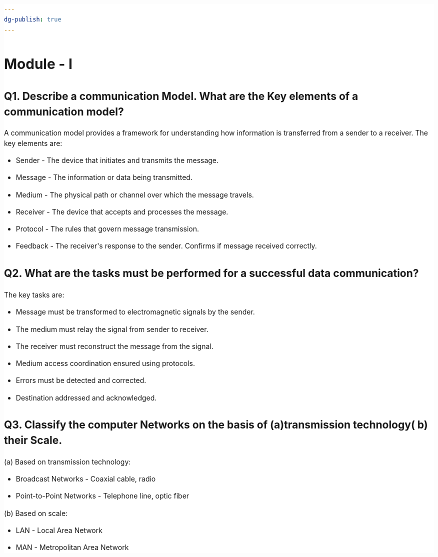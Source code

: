 ```yaml
---
dg-publish: true
---
```

# **Module - I**

## Q1. Describe a communication Model. What are the Key elements of a communication model?

A communication model provides a framework for understanding how information is transferred from a sender to a receiver. The key elements are:

- Sender - The device that initiates and transmits the message. 

- Message - The information or data being transmitted.

- Medium - The physical path or channel over which the message travels.

- Receiver - The device that accepts and processes the message.

- Protocol - The rules that govern message transmission. 

- Feedback - The receiver's response to the sender. Confirms if message received correctly.

## Q2. What are the tasks must be performed for a successful data communication?

The key tasks are:

- Message must be transformed to electromagnetic signals by the sender. 

- The medium must relay the signal from sender to receiver. 

- The receiver must reconstruct the message from the signal.

- Medium access coordination ensured using protocols. 

- Errors must be detected and corrected.

- Destination addressed and acknowledged.

## Q3. Classify the computer Networks on the basis of (a)transmission technology( b) their Scale.

(a) Based on transmission technology:

- Broadcast Networks - Coaxial cable, radio

- Point-to-Point Networks - Telephone line, optic fiber 

(b) Based on scale:

- LAN - Local Area Network 

- MAN - Metropolitan Area Network
